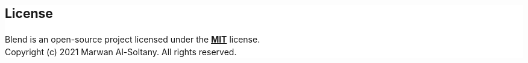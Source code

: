 

## License

Blend is an open-source project licensed under the [**MIT**](./LICENSE) license.
<br/>
Copyright (c) 2021 Marwan Al-Soltany. All rights reserved.
<br/>










[php-icon]: https://img.shields.io/badge/php-%3D%3C7.4-yellow?style=flat&logo=php
[version-icon]: https://img.shields.io/packagist/v/marwanalsoltany/blend.svg?style=flat&logo=packagist
[downloads-icon]: https://img.shields.io/packagist/dt/marwanalsoltany/blend.svg?style=flat&logo=packagist
[github-downloads-icon]: https://img.shields.io/github/downloads/MarwanAlsoltany/blend/total?logo=github&label=downloads
[license-icon]: https://img.shields.io/badge/license-MIT-red.svg?style=flat&logo=github
[maintenance-icon]: https://img.shields.io/badge/maintained-yes-orange.svg?style=flat&logo=github
[travis-icon]: https://img.shields.io/travis/com/MarwanAlsoltany/blend/master.svg?style=flat&logo=travis
[codecov-icon]: https://codecov.io/gh/MarwanAlsoltany/blend/branch/master/graph/badge.svg?token=NWAB1UV4TT
[vscode-icon]: https://img.shields.io/static/v1?logo=visualstudiocode&label=&message=Open%20in%20VS%20Code&labelColor=2c2c32&color=007acc&logoColor=007acc
[replit-icon]: https://img.shields.io/static/v1?logo=replit&label=&message=Run%20on%20Replit&labelColor=0e1525&color=ffffff&logoColor=ffffff
[tweet-icon]: https://img.shields.io/twitter/url/http/shields.io.svg?style=social
[github-icon]: https://img.shields.io/github/stars/MarwanAlsoltany/blend.svg?style=social&label=Star

[php-href]: https://github.com/MarwanAlsoltany/blend/search?l=php
[version-href]: https://packagist.org/packages/marwanalsoltany/blend
[downloads-href]: https://packagist.org/packages/marwanalsoltany/blend/stats
[github-downloads-href]: https://github.com/MarwanAlsoltany/blend/releases
[license-href]: ./LICENSE
[maintenance-href]: https://github.com/MarwanAlsoltany/blend/graphs/commit-activity
[travis-href]: https://travis-ci.com/github/MarwanAlsoltany/blend
[codecov-href]: https://codecov.io/gh/MarwanAlsoltany/blend
[vscode-href]: https://open.vscode.dev/MarwanAlsoltany/blend
[replit-href]: https://replit.com/@marwanalsoltany/blend
[tweet-href]: https://twitter.com/intent/tweet?text=A%20versatile%20and%20lightweight%20PHP%20task%20runner%2C%20designed%20with%20simplicity%20in%20mind.%20&hashtags=%23PHP%20%23CLI
[github-href]: https://GitHub.com/MarwanAlsoltany/blend/stargazers
